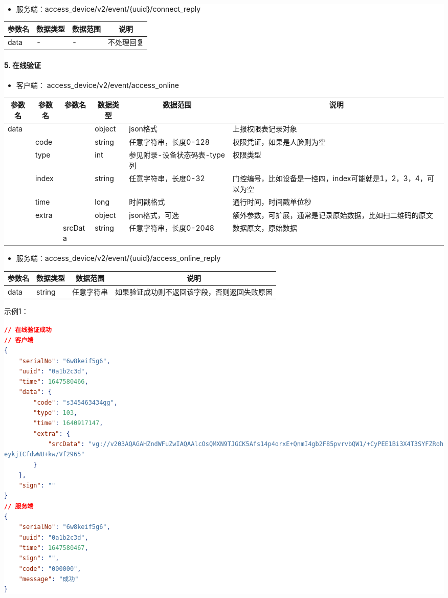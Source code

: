 
- 服务端：access_device/v2/event/{uuid}/connect\_reply

| 参数名 | 数据类型 | 数据范围  | 说明 |
| ----- | ----- | ----  | ------------------------------------------------------ |
| data   | -  | -     | 不处理回复 |



#### 5. 在线验证

- 客户端： access_device/v2/event/access_online

| 参数名 | 参数名 | 参数名 | 数据类型 | 数据范围  | 说明 |
| ----- | ----- | ----- | ----- | ----  | ------------------------------------------------------ |
| data   | | | object | json格式     | 上报权限表记录对象 |
|    | code | | string | 任意字符串，长度0-128   | 权限凭证，如果是人脸则为空 |
|    | type | | int | 参见附录-设备状态码表-type列   | 权限类型 |
|    | index | | string | 任意字符串，长度0-32   | 门控编号，比如设备是一控四，index可能就是1，2，3，4，可以为空 |
|    | time | | long | 时间戳格式   | 通行时间，时间戳单位秒 |
|    | extra | | object | json格式，可选   | 额外参数，可扩展，通常是记录原始数据，比如扫二维码的原文 |
|    | | srcData | string | 任意字符串，长度0-2048   | 数据原文，原始数据 |

- 服务端：access_device/v2/event/{uuid}/access_online\_reply

| 参数名 | 数据类型 | 数据范围  | 说明 |
| ----- | ----- | ----  | ------------------------------------------------------ |
| data   | string | 任意字符串  | 如果验证成功则不返回该字段，否则返回失败原因 |

示例1：

```json
// 在线验证成功
// 客户端
{
    "serialNo": "6w8keif5g6",
    "uuid": "0a1b2c3d",
    "time": 1647580466,
    "data": {
        "code": "s345463434gg",
        "type": 103,
        "time": 1640917147,
        "extra": {
            "srcData": "vg://v203AQAGAHZndWFuZwIAQAAlcOsQMXN9TJGCK5Afs14p4orxE+QnmI4gb2F85pvrvbQW1/+CyPEE1Bi3X4T3SYFZRoheykjICfdwWU+kw/Vf2965"
        }
    },
    "sign": ""
}
// 服务端
{
    "serialNo": "6w8keif5g6",
    "uuid": "0a1b2c3d",
    "time": 1647580467,
    "sign": "",
    "code": "000000",
    "message": "成功"
}
```
